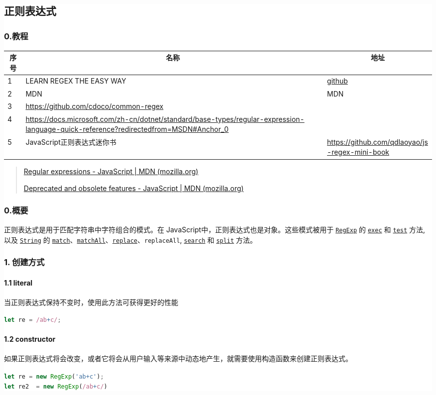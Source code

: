 ## 正则表达式

### 0.教程

| 序号 | 名称                                                         | 地址                                                         |
| ---- | ------------------------------------------------------------ | ------------------------------------------------------------ |
| 1    | LEARN REGEX THE EASY WAY                                     | [github](https://github.com/ziishaned/learn-regex/blob/master/translations/README-cn.md) |
| 2    | MDN                                                          | MDN                                                          |
| 3    | https://github.com/cdoco/common-regex                        |                                                              |
| 4    | https://docs.microsoft.com/zh-cn/dotnet/standard/base-types/regular-expression-language-quick-reference?redirectedfrom=MSDN#Anchor_0 |                                                              |
| 5    | JavaScript正则表达式迷你书                                   | https://github.com/qdlaoyao/js-regex-mini-book               |

> [Regular expressions - JavaScript | MDN (mozilla.org)](https://developer.mozilla.org/en-US/docs/Web/JavaScript/Guide/Regular_Expressions)
>
> [Deprecated and obsolete features - JavaScript | MDN (mozilla.org)](https://developer.mozilla.org/en-US/docs/Web/JavaScript/Reference/Deprecated_and_obsolete_features#regexp_properties)

### 0.概要

正则表达式是用于匹配字符串中字符组合的模式。在 JavaScript中，正则表达式也是对象。这些模式被用于 [`RegExp`](https://developer.mozilla.org/zh-CN/docs/Web/JavaScript/Reference/Global_Objects/RegExp) 的 [`exec`](https://developer.mozilla.org/zh-CN/docs/Web/JavaScript/Reference/Global_Objects/RegExp/exec) 和 [`test`](https://developer.mozilla.org/zh-CN/docs/Web/JavaScript/Reference/Global_Objects/RegExp/test) 方法, 以及 [`String`](https://developer.mozilla.org/zh-CN/docs/Web/JavaScript/Reference/Global_Objects/String) 的 [`match`](https://developer.mozilla.org/zh-CN/docs/Web/JavaScript/Reference/Global_Objects/String/match)、[`matchAll`](https://developer.mozilla.org/zh-CN/docs/Web/JavaScript/Reference/Global_Objects/String/matchAll)、[`replace`](https://developer.mozilla.org/zh-CN/docs/Web/JavaScript/Reference/Global_Objects/String/replace)、`replaceAll`, [`search`](https://developer.mozilla.org/zh-CN/docs/Web/JavaScript/Reference/Global_Objects/String/search) 和 [`split`](https://developer.mozilla.org/zh-CN/docs/Web/JavaScript/Reference/Global_Objects/String/split) 方法。



### 1. 创建方式

#### 1.1 literal

当正则表达式保持不变时，使用此方法可获得更好的性能

```javascript
let re = /ab+c/;
```

#### 1.2 constructor

如果正则表达式将会改变，或者它将会从用户输入等来源中动态地产生，就需要使用构造函数来创建正则表达式。

```javascript
let re = new RegExp('ab+c');
let re2  = new RegExp(/ab+c/)
```
